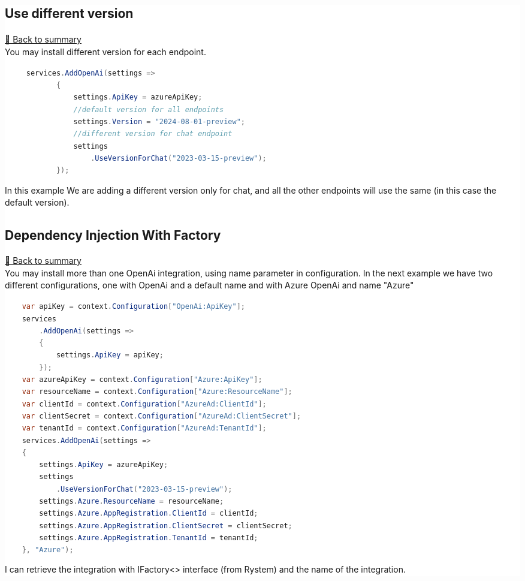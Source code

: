 ## Use different version
[📖 Back to summary](#documentation)\
You may install different version for each endpoint.

```csharp
     services.AddOpenAi(settings =>
            {
                settings.ApiKey = azureApiKey;
                //default version for all endpoints
                settings.Version = "2024-08-01-preview";
                //different version for chat endpoint
                settings
                    .UseVersionForChat("2023-03-15-preview");
            });
```

In this example We are adding a different version only for chat, and all the other endpoints will use the same (in this case the default version).

## Dependency Injection With Factory
[📖 Back to summary](#documentation)\
You may install more than one OpenAi integration, using name parameter in configuration.
In the next example we have two different configurations, one with OpenAi and a default name and with Azure OpenAi and name "Azure"

```csharp
    var apiKey = context.Configuration["OpenAi:ApiKey"];
    services
        .AddOpenAi(settings =>
        {
            settings.ApiKey = apiKey;
        });
    var azureApiKey = context.Configuration["Azure:ApiKey"];
    var resourceName = context.Configuration["Azure:ResourceName"];
    var clientId = context.Configuration["AzureAd:ClientId"];
    var clientSecret = context.Configuration["AzureAd:ClientSecret"];
    var tenantId = context.Configuration["AzureAd:TenantId"];
    services.AddOpenAi(settings =>
    {
        settings.ApiKey = azureApiKey;
        settings
            .UseVersionForChat("2023-03-15-preview");
        settings.Azure.ResourceName = resourceName;
        settings.Azure.AppRegistration.ClientId = clientId;
        settings.Azure.AppRegistration.ClientSecret = clientSecret;
        settings.Azure.AppRegistration.TenantId = tenantId;
    }, "Azure");
```

I can retrieve the integration with IFactory<> interface (from Rystem) and the name of the integration.
